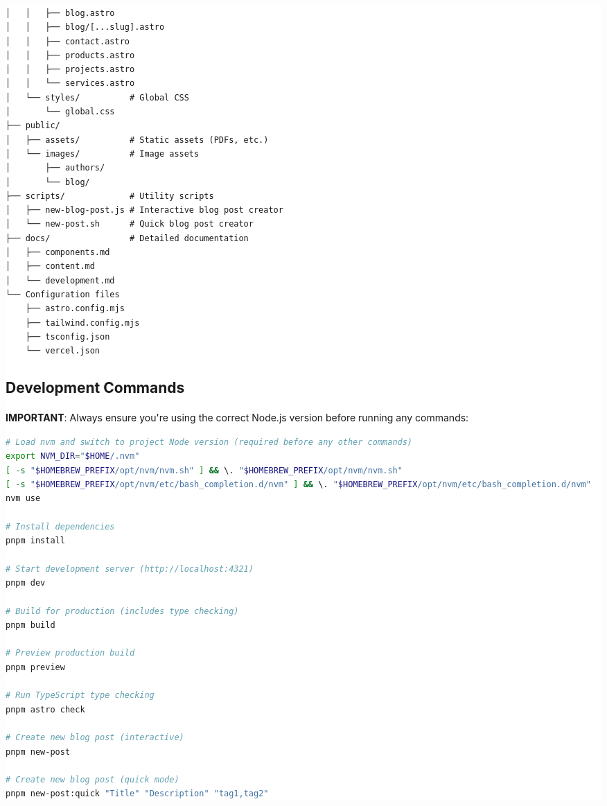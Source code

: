 ```
│   │   ├── blog.astro
│   │   ├── blog/[...slug].astro
│   │   ├── contact.astro
│   │   ├── products.astro
│   │   ├── projects.astro
│   │   └── services.astro
│   └── styles/          # Global CSS
│       └── global.css
├── public/
│   ├── assets/          # Static assets (PDFs, etc.)
│   └── images/          # Image assets
│       ├── authors/
│       └── blog/
├── scripts/             # Utility scripts
│   ├── new-blog-post.js # Interactive blog post creator
│   └── new-post.sh      # Quick blog post creator
├── docs/                # Detailed documentation
│   ├── components.md
│   ├── content.md
│   └── development.md
└── Configuration files
    ├── astro.config.mjs
    ├── tailwind.config.mjs
    ├── tsconfig.json
    └── vercel.json
```

## Development Commands

**IMPORTANT**: Always ensure you're using the correct Node.js version before running any commands:

```bash
# Load nvm and switch to project Node version (required before any other commands)
export NVM_DIR="$HOME/.nvm"
[ -s "$HOMEBREW_PREFIX/opt/nvm/nvm.sh" ] && \. "$HOMEBREW_PREFIX/opt/nvm/nvm.sh"
[ -s "$HOMEBREW_PREFIX/opt/nvm/etc/bash_completion.d/nvm" ] && \. "$HOMEBREW_PREFIX/opt/nvm/etc/bash_completion.d/nvm"
nvm use

# Install dependencies
pnpm install

# Start development server (http://localhost:4321)
pnpm dev

# Build for production (includes type checking)
pnpm build

# Preview production build
pnpm preview

# Run TypeScript type checking
pnpm astro check

# Create new blog post (interactive)
pnpm new-post

# Create new blog post (quick mode)
pnpm new-post:quick "Title" "Description" "tag1,tag2"
```
